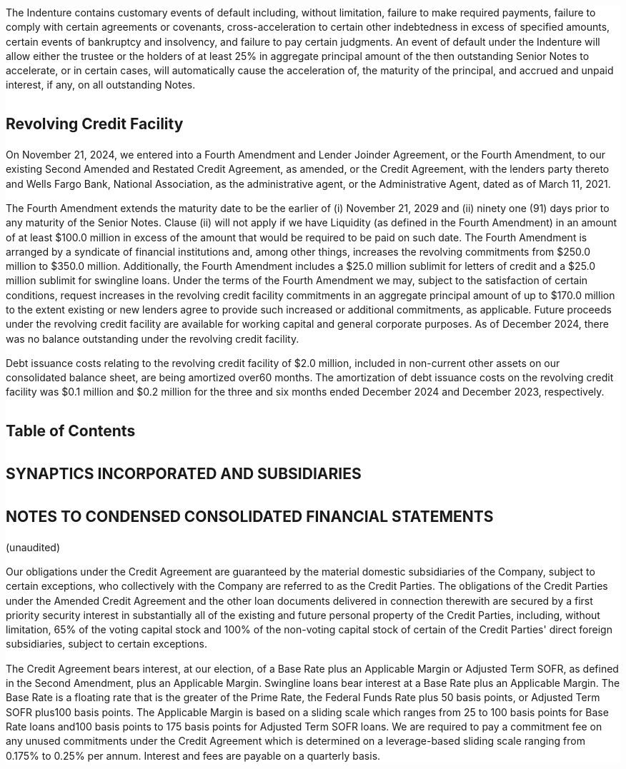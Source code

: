 The Indenture contains customary events of default including, without limitation, failure to make required payments, failure to comply with certain agreements or covenants, cross-acceleration to certain other indebtedness in excess of specified amounts, certain events of bankruptcy and insolvency, and failure to pay certain judgments. An event of default under the Indenture will allow either the trustee or the holders of at least 25% in aggregate principal amount of the then outstanding Senior Notes to accelerate, or in certain cases, will automatically cause the acceleration of, the maturity of the principal, and accrued and unpaid interest, if any, on all outstanding Notes.

Revolving Credit Facility
-------------------------

On November 21, 2024, we entered into a Fourth Amendment and Lender Joinder Agreement, or the Fourth Amendment, to our existing Second Amended and Restated Credit Agreement, as amended, or the Credit Agreement, with the lenders party thereto and Wells Fargo Bank, National Association, as the administrative agent, or the Administrative Agent, dated as of March 11, 2021.

The Fourth Amendment extends the maturity date to be the earlier of (i) November 21, 2029 and (ii) ninety one (91) days prior to any maturity of the Senior Notes. Clause (ii) will not apply if we have Liquidity (as defined in the Fourth Amendment) in an amount of at least $100.0 million in excess of the amount that would be required to be paid on such date. The Fourth Amendment is arranged by a syndicate of financial institutions and, among other things, increases the revolving commitments from $250.0 million to $350.0 million. Additionally, the Fourth Amendment includes a $25.0 million sublimit for letters of credit and a $25.0 million sublimit for swingline loans. Under the terms of the Fourth Amendment we may, subject to the satisfaction of certain conditions, request increases in the revolving credit facility commitments in an aggregate principal amount of up to $170.0 million to the extent existing or new lenders agree to provide such increased or additional commitments, as applicable. Future proceeds under the revolving credit facility are available for working capital and general corporate purposes. As of December 2024, there was no balance outstanding under the revolving credit facility.

Debt issuance costs relating to the revolving credit facility of $2.0 million, included in non-current other assets on our consolidated balance sheet, are being amortized over60 months. The amortization of debt issuance costs on the revolving credit facility was $0.1 million and $0.2 million for the three and six months ended December 2024 and December 2023, respectively.

Table of Contents
-----------------

SYNAPTICS INCORPORATED AND SUBSIDIARIES
---------------------------------------

NOTES TO CONDENSED CONSOLIDATED FINANCIAL STATEMENTS
----------------------------------------------------

(unaudited)

Our obligations under the Credit Agreement are guaranteed by the material domestic subsidiaries of the Company, subject to certain exceptions, who collectively with the Company are referred to as the Credit Parties. The obligations of the Credit Parties under the Amended Credit Agreement and the other loan documents delivered in connection therewith are secured by a first priority security interest in substantially all of the existing and future personal property of the Credit Parties, including, without limitation, 65% of the voting capital stock and 100% of the non-voting capital stock of certain of the Credit Parties' direct foreign subsidiaries, subject to certain exceptions.

The Credit Agreement bears interest, at our election, of a Base Rate plus an Applicable Margin or Adjusted Term SOFR, as defined in the Second Amendment, plus an Applicable Margin. Swingline loans bear interest at a Base Rate plus an Applicable Margin. The Base Rate is a floating rate that is the greater of the Prime Rate, the Federal Funds Rate plus 50 basis points, or Adjusted Term SOFR plus100 basis points. The Applicable Margin is based on a sliding scale which ranges from 25 to 100 basis points for Base Rate loans and100 basis points to 175 basis points for Adjusted Term SOFR loans. We are required to pay a commitment fee on any unused commitments under the Credit Agreement which is determined on a leverage-based sliding scale ranging from 0.175% to 0.25% per annum. Interest and fees are payable on a quarterly basis.
